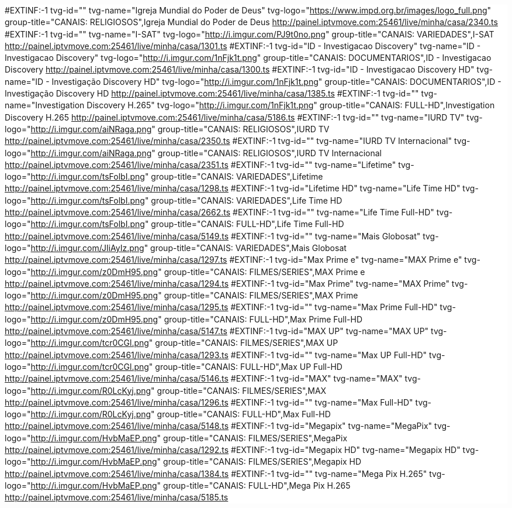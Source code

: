 #EXTINF:-1 tvg-id="" tvg-name="Igreja Mundial do Poder de Deus" tvg-logo="https://www.impd.org.br/images/logo_full.png" group-title="CANAIS: RELIGIOSOS",Igreja Mundial do Poder de Deus
http://painel.iptvmove.com:25461/live/minha/casa/2340.ts
#EXTINF:-1 tvg-id="" tvg-name="I-SAT" tvg-logo="http://i.imgur.com/PJ9t0no.png" group-title="CANAIS: VARIEDADES",I-SAT
http://painel.iptvmove.com:25461/live/minha/casa/1301.ts
#EXTINF:-1 tvg-id="ID - Investigacao Discovery" tvg-name="ID - Investigacao Discovery" tvg-logo="http://i.imgur.com/1nFjk1t.png" group-title="CANAIS: DOCUMENTARIOS",ID - Investigacao Discovery
http://painel.iptvmove.com:25461/live/minha/casa/1300.ts
#EXTINF:-1 tvg-id="ID - Investigacao Discovery HD" tvg-name="ID - Investigação Discovery HD" tvg-logo="http://i.imgur.com/1nFjk1t.png" group-title="CANAIS: DOCUMENTARIOS",ID - Investigação Discovery HD
http://painel.iptvmove.com:25461/live/minha/casa/1385.ts
#EXTINF:-1 tvg-id="" tvg-name="Investigation Discovery H.265" tvg-logo="http://i.imgur.com/1nFjk1t.png" group-title="CANAIS: FULL-HD",Investigation Discovery H.265
http://painel.iptvmove.com:25461/live/minha/casa/5186.ts
#EXTINF:-1 tvg-id="" tvg-name="IURD TV" tvg-logo="http://i.imgur.com/aiNRaga.png" group-title="CANAIS: RELIGIOSOS",IURD TV
http://painel.iptvmove.com:25461/live/minha/casa/2350.ts
#EXTINF:-1 tvg-id="" tvg-name="IURD TV Internacional" tvg-logo="http://i.imgur.com/aiNRaga.png" group-title="CANAIS: RELIGIOSOS",IURD TV Internacional
http://painel.iptvmove.com:25461/live/minha/casa/2351.ts
#EXTINF:-1 tvg-id="" tvg-name="Lifetime" tvg-logo="http://i.imgur.com/tsFolbI.png" group-title="CANAIS: VARIEDADES",Lifetime
http://painel.iptvmove.com:25461/live/minha/casa/1298.ts
#EXTINF:-1 tvg-id="Lifetime HD" tvg-name="Life Time HD" tvg-logo="http://i.imgur.com/tsFolbI.png" group-title="CANAIS: VARIEDADES",Life Time HD
http://painel.iptvmove.com:25461/live/minha/casa/2662.ts
#EXTINF:-1 tvg-id="" tvg-name="Life Time Full-HD" tvg-logo="http://i.imgur.com/tsFolbI.png" group-title="CANAIS: FULL-HD",Life Time Full-HD
http://painel.iptvmove.com:25461/live/minha/casa/5149.ts
#EXTINF:-1 tvg-id="" tvg-name="Mais Globosat" tvg-logo="http://i.imgur.com/JIiAyIz.png" group-title="CANAIS: VARIEDADES",Mais Globosat
http://painel.iptvmove.com:25461/live/minha/casa/1297.ts
#EXTINF:-1 tvg-id="Max Prime e" tvg-name="MAX Prime e" tvg-logo="http://i.imgur.com/z0DmH95.png" group-title="CANAIS: FILMES/SERIES",MAX Prime e
http://painel.iptvmove.com:25461/live/minha/casa/1294.ts
#EXTINF:-1 tvg-id="Max Prime" tvg-name="MAX Prime" tvg-logo="http://i.imgur.com/z0DmH95.png" group-title="CANAIS: FILMES/SERIES",MAX Prime
http://painel.iptvmove.com:25461/live/minha/casa/1295.ts
#EXTINF:-1 tvg-id="" tvg-name="Max Prime Full-HD" tvg-logo="http://i.imgur.com/z0DmH95.png" group-title="CANAIS: FULL-HD",Max Prime Full-HD
http://painel.iptvmove.com:25461/live/minha/casa/5147.ts
#EXTINF:-1 tvg-id="MAX UP" tvg-name="MAX UP" tvg-logo="http://i.imgur.com/tcr0CGl.png" group-title="CANAIS: FILMES/SERIES",MAX UP
http://painel.iptvmove.com:25461/live/minha/casa/1293.ts
#EXTINF:-1 tvg-id="" tvg-name="Max UP Full-HD" tvg-logo="http://i.imgur.com/tcr0CGl.png" group-title="CANAIS: FULL-HD",Max UP Full-HD
http://painel.iptvmove.com:25461/live/minha/casa/5146.ts
#EXTINF:-1 tvg-id="MAX" tvg-name="MAX" tvg-logo="http://i.imgur.com/R0LcKyj.png" group-title="CANAIS: FILMES/SERIES",MAX
http://painel.iptvmove.com:25461/live/minha/casa/1296.ts
#EXTINF:-1 tvg-id="" tvg-name="Max Full-HD" tvg-logo="http://i.imgur.com/R0LcKyj.png" group-title="CANAIS: FULL-HD",Max Full-HD
http://painel.iptvmove.com:25461/live/minha/casa/5148.ts
#EXTINF:-1 tvg-id="Megapix" tvg-name="MegaPix" tvg-logo="http://i.imgur.com/HvbMaEP.png" group-title="CANAIS: FILMES/SERIES",MegaPix
http://painel.iptvmove.com:25461/live/minha/casa/1292.ts
#EXTINF:-1 tvg-id="Megapix HD" tvg-name="Megapix HD" tvg-logo="http://i.imgur.com/HvbMaEP.png" group-title="CANAIS: FILMES/SERIES",Megapix HD
http://painel.iptvmove.com:25461/live/minha/casa/1384.ts
#EXTINF:-1 tvg-id="" tvg-name="Mega Pix H.265" tvg-logo="http://i.imgur.com/HvbMaEP.png" group-title="CANAIS: FULL-HD",Mega Pix H.265
http://painel.iptvmove.com:25461/live/minha/casa/5185.ts